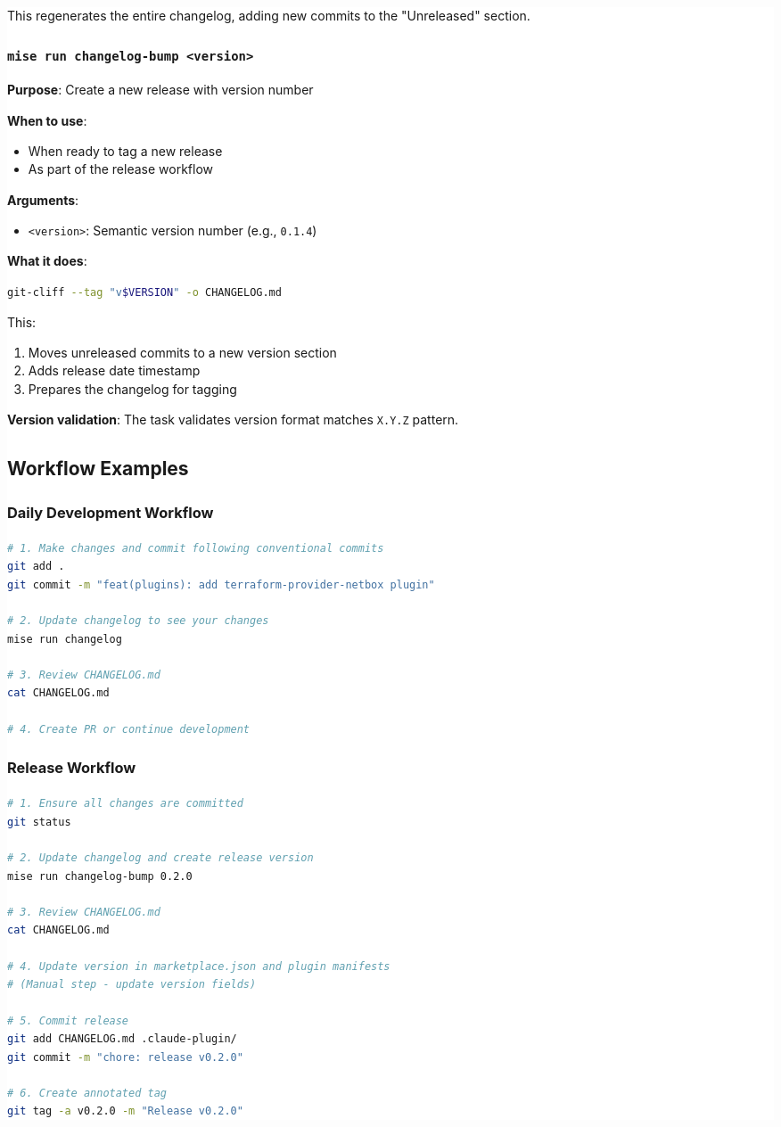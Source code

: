 This regenerates the entire changelog, adding new commits to the "Unreleased" section.

### `mise run changelog-bump <version>`

**Purpose**: Create a new release with version number

**When to use**:

- When ready to tag a new release
- As part of the release workflow

**Arguments**:

- `<version>`: Semantic version number (e.g., `0.1.4`)

**What it does**:

```bash
git-cliff --tag "v$VERSION" -o CHANGELOG.md
```

This:

1. Moves unreleased commits to a new version section
2. Adds release date timestamp
3. Prepares the changelog for tagging

**Version validation**: The task validates version format matches `X.Y.Z` pattern.

## Workflow Examples

### Daily Development Workflow

```bash
# 1. Make changes and commit following conventional commits
git add .
git commit -m "feat(plugins): add terraform-provider-netbox plugin"

# 2. Update changelog to see your changes
mise run changelog

# 3. Review CHANGELOG.md
cat CHANGELOG.md

# 4. Create PR or continue development
```

### Release Workflow

```bash
# 1. Ensure all changes are committed
git status

# 2. Update changelog and create release version
mise run changelog-bump 0.2.0

# 3. Review CHANGELOG.md
cat CHANGELOG.md

# 4. Update version in marketplace.json and plugin manifests
# (Manual step - update version fields)

# 5. Commit release
git add CHANGELOG.md .claude-plugin/
git commit -m "chore: release v0.2.0"

# 6. Create annotated tag
git tag -a v0.2.0 -m "Release v0.2.0"

```